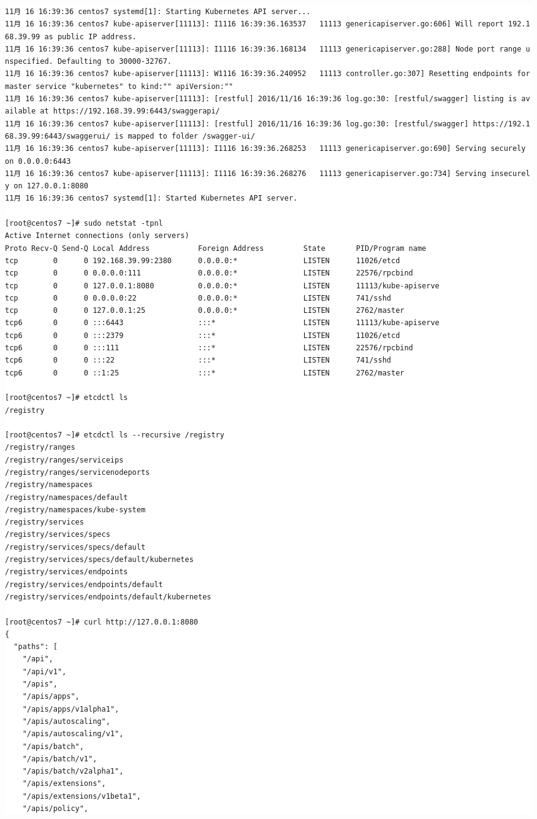     11月 16 16:39:36 centos7 systemd[1]: Starting Kubernetes API server...
    11月 16 16:39:36 centos7 kube-apiserver[11113]: I1116 16:39:36.163537   11113 genericapiserver.go:606] Will report 192.168.39.99 as public IP address.
    11月 16 16:39:36 centos7 kube-apiserver[11113]: I1116 16:39:36.168134   11113 genericapiserver.go:288] Node port range unspecified. Defaulting to 30000-32767.
    11月 16 16:39:36 centos7 kube-apiserver[11113]: W1116 16:39:36.240952   11113 controller.go:307] Resetting endpoints for master service "kubernetes" to kind:"" apiVersion:""
    11月 16 16:39:36 centos7 kube-apiserver[11113]: [restful] 2016/11/16 16:39:36 log.go:30: [restful/swagger] listing is available at https://192.168.39.99:6443/swaggerapi/
    11月 16 16:39:36 centos7 kube-apiserver[11113]: [restful] 2016/11/16 16:39:36 log.go:30: [restful/swagger] https://192.168.39.99:6443/swaggerui/ is mapped to folder /swagger-ui/
    11月 16 16:39:36 centos7 kube-apiserver[11113]: I1116 16:39:36.268253   11113 genericapiserver.go:690] Serving securely on 0.0.0.0:6443
    11月 16 16:39:36 centos7 kube-apiserver[11113]: I1116 16:39:36.268276   11113 genericapiserver.go:734] Serving insecurely on 127.0.0.1:8080
    11月 16 16:39:36 centos7 systemd[1]: Started Kubernetes API server.

    [root@centos7 ~]# sudo netstat -tpnl
    Active Internet connections (only servers)
    Proto Recv-Q Send-Q Local Address           Foreign Address         State       PID/Program name    
    tcp        0      0 192.168.39.99:2380      0.0.0.0:*               LISTEN      11026/etcd          
    tcp        0      0 0.0.0.0:111             0.0.0.0:*               LISTEN      22576/rpcbind       
    tcp        0      0 127.0.0.1:8080          0.0.0.0:*               LISTEN      11113/kube-apiserve
    tcp        0      0 0.0.0.0:22              0.0.0.0:*               LISTEN      741/sshd            
    tcp        0      0 127.0.0.1:25            0.0.0.0:*               LISTEN      2762/master         
    tcp6       0      0 :::6443                 :::*                    LISTEN      11113/kube-apiserve
    tcp6       0      0 :::2379                 :::*                    LISTEN      11026/etcd          
    tcp6       0      0 :::111                  :::*                    LISTEN      22576/rpcbind       
    tcp6       0      0 :::22                   :::*                    LISTEN      741/sshd            
    tcp6       0      0 ::1:25                  :::*                    LISTEN      2762/master         

    [root@centos7 ~]# etcdctl ls
    /registry

    [root@centos7 ~]# etcdctl ls --recursive /registry
    /registry/ranges
    /registry/ranges/serviceips
    /registry/ranges/servicenodeports
    /registry/namespaces
    /registry/namespaces/default
    /registry/namespaces/kube-system
    /registry/services
    /registry/services/specs
    /registry/services/specs/default
    /registry/services/specs/default/kubernetes
    /registry/services/endpoints
    /registry/services/endpoints/default
    /registry/services/endpoints/default/kubernetes

    [root@centos7 ~]# curl http://127.0.0.1:8080
    {
      "paths": [
        "/api",
        "/api/v1",
        "/apis",
        "/apis/apps",
        "/apis/apps/v1alpha1",
        "/apis/autoscaling",
        "/apis/autoscaling/v1",
        "/apis/batch",
        "/apis/batch/v1",
        "/apis/batch/v2alpha1",
        "/apis/extensions",
        "/apis/extensions/v1beta1",
        "/apis/policy",